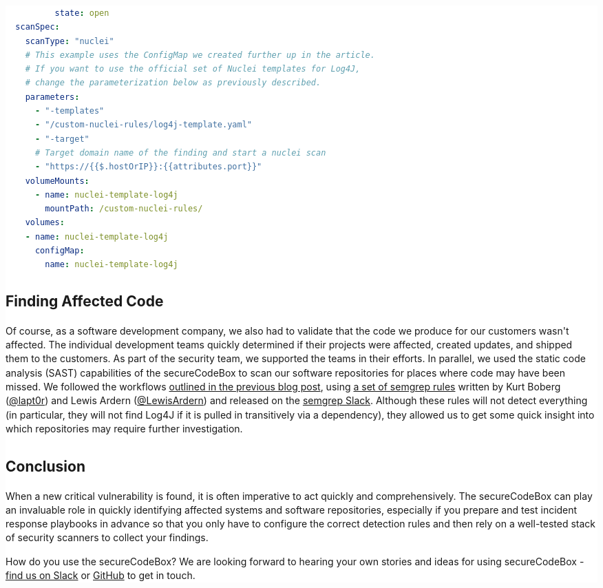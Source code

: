 ```yaml
          state: open
  scanSpec:
    scanType: "nuclei"
    # This example uses the ConfigMap we created further up in the article.
    # If you want to use the official set of Nuclei templates for Log4J,
    # change the parameterization below as previously described.
    parameters:
      - "-templates"
      - "/custom-nuclei-rules/log4j-template.yaml"
      - "-target"
      # Target domain name of the finding and start a nuclei scan
      - "https://{{$.hostOrIP}}:{{attributes.port}}"
    volumeMounts:
      - name: nuclei-template-log4j
        mountPath: /custom-nuclei-rules/
    volumes:
    - name: nuclei-template-log4j
      configMap:
        name: nuclei-template-log4j
```

## Finding Affected Code

Of course, as a software development company, we also had to validate that the code we produce for our customers wasn't affected.
The individual development teams quickly determined if their projects were affected, created updates, and shipped them to the customers.
As part of the security team, we supported the teams in their efforts.
In parallel, we used the static code analysis (SAST) capabilities of the secureCodeBox to scan our software repositories for places where code may have been missed.
We followed the workflows [outlined in the previous blog post](/blog/2021/10/27/sast-scanning), using [a set of semgrep rules](https://r2c.dev/blog/2021/understanding-log4j-and-log4shell/) written by Kurt Boberg ([@lapt0r](https://twitter.com/lapt0r)) and Lewis Ardern ([@LewisArdern](https://twitter.com/LewisArdern)) and released on the [semgrep Slack](https://r2c.dev/slack).
Although these rules will not detect everything (in particular, they will not find Log4J if it is pulled in transitively via a dependency), they allowed us to get some quick insight into which repositories may require further investigation.

## Conclusion

When a new critical vulnerability is found, it is often imperative to act quickly and comprehensively.
The secureCodeBox can play an invaluable role in quickly identifying affected systems and software repositories, especially if you prepare and test incident response playbooks in advance so that you only have to configure the correct detection rules and then rely on a well-tested stack of security scanners to collect your findings.

How do you use the secureCodeBox?
We are looking forward to hearing your own stories and ideas for using secureCodeBox - [find us on Slack][scb-slack] or [GitHub][scb-repo] to get in touch.


[scb-slack]: https://join.slack.com/t/securecodebox/shared_invite/enQtNDU3MTUyOTM0NTMwLTBjOWRjNjVkNGEyMjQ0ZGMyNDdlYTQxYWQ4MzNiNGY3MDMxNThkZjJmMzY2NDRhMTk3ZWM3OWFkYmY1YzUxNTU%22
[scb-repo]: https://github.com/secureCodeBox/secureCodeBox/